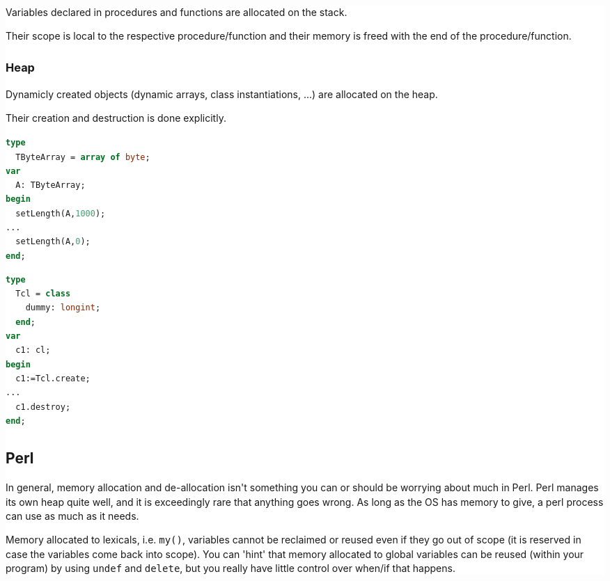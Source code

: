 
Variables declared in procedures and functions are allocated on the stack.

Their scope is local to the respective procedure/function and their memory is freed with the end of the procedure/function.


###  Heap


Dynamicly created objects (dynamic arrays, class instantiations, ...) are allocated on the heap.

Their creation and destruction is done explicitly.

```pascal
type
  TByteArray = array of byte;
var
  A: TByteArray;
begin
  setLength(A,1000);
...
  setLength(A,0);
end;
```



```pascal
type
  Tcl = class
    dummy: longint;
  end;
var
  c1: cl;
begin
  c1:=Tcl.create;
...
  c1.destroy;
end;
```



## Perl

In general, memory allocation and de-allocation isn't something you can or should be worrying about much in Perl.
Perl manages its own heap quite well, and it is exceedingly rare that anything goes wrong. As long as the OS has memory to give,
a perl process can use as much as it needs.

Memory allocated to lexicals, i.e. <tt>my()</tt>, variables cannot be reclaimed or reused even if they go out of scope
(it is reserved in case the variables come back into scope). You can 'hint' that memory allocated to global variables
can be reused (within your program) by using <tt>undef</tt> and <tt>delete</tt>, but you really have little control over
when/if that happens.
